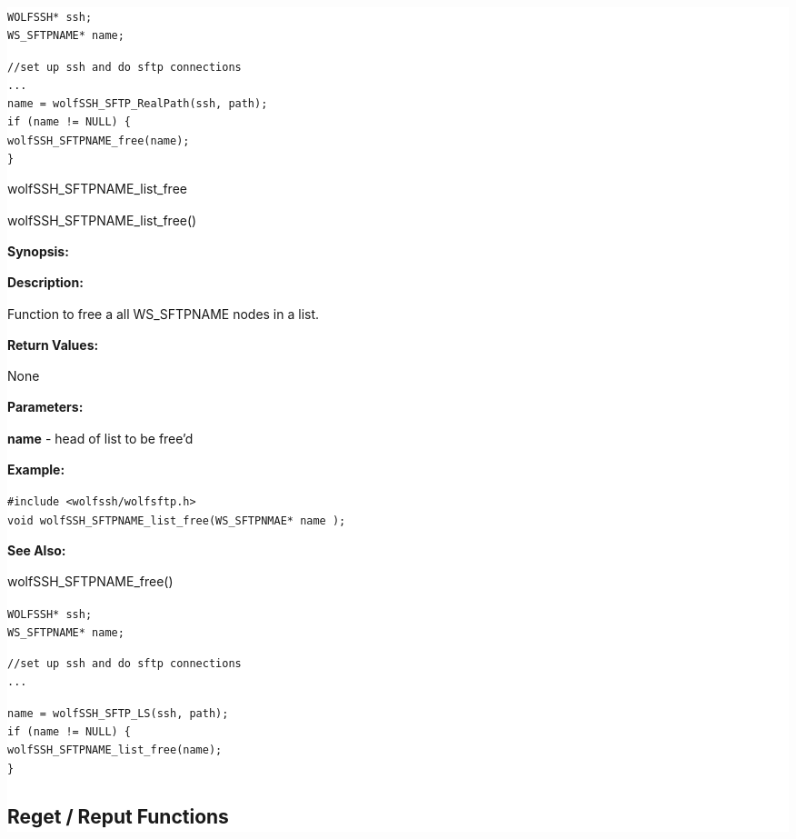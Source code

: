 ```
WOLFSSH* ssh;
WS_SFTPNAME* name;
```
```
//set up ssh and do sftp connections
...
name = wolfSSH_SFTP_RealPath(ssh, path);
if (name != NULL) {
wolfSSH_SFTPNAME_free(name);
}
```

wolfSSH_SFTPNAME_list_free

wolfSSH_SFTPNAME_list_free()



**Synopsis:**

**Description:**

Function to free a all WS_SFTPNAME nodes in a list.

**Return Values:**

None

**Parameters:**

**name** - head of list to be free’d

**Example:**

```
#include <wolfssh/wolfsftp.h>
void wolfSSH_SFTPNAME_list_free(WS_SFTPNMAE* name );
```

**See Also:**

wolfSSH_SFTPNAME_free()

```
WOLFSSH* ssh;
WS_SFTPNAME* name;
```
```
//set up ssh and do sftp connections
...
```
```
name = wolfSSH_SFTP_LS(ssh, path);
if (name != NULL) {
wolfSSH_SFTPNAME_list_free(name);
}
```

##  Reget / Reput Functions
